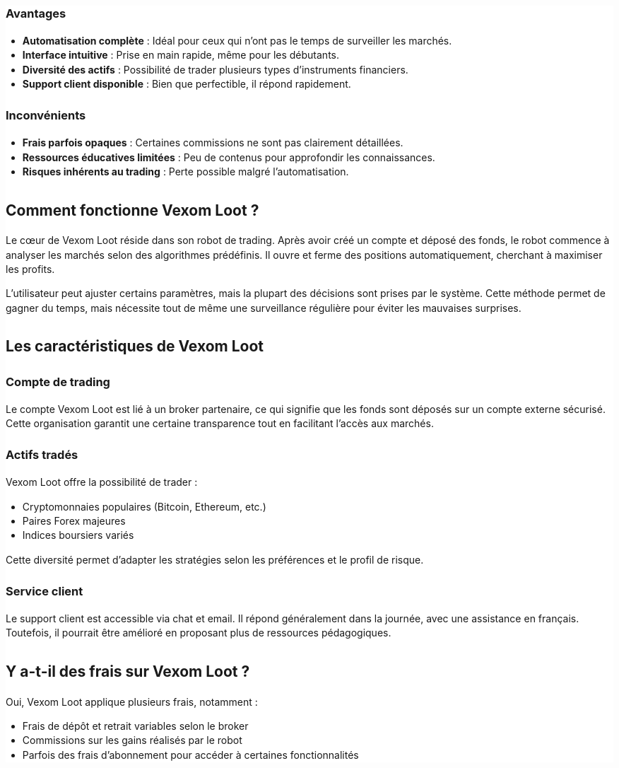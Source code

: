 ### Avantages

- **Automatisation complète** : Idéal pour ceux qui n’ont pas le temps de surveiller les marchés.
- **Interface intuitive** : Prise en main rapide, même pour les débutants.
- **Diversité des actifs** : Possibilité de trader plusieurs types d’instruments financiers.
- **Support client disponible** : Bien que perfectible, il répond rapidement.

### Inconvénients

- **Frais parfois opaques** : Certaines commissions ne sont pas clairement détaillées.
- **Ressources éducatives limitées** : Peu de contenus pour approfondir les connaissances.
- **Risques inhérents au trading** : Perte possible malgré l’automatisation.

## Comment fonctionne Vexom Loot ?

Le cœur de Vexom Loot réside dans son robot de trading. Après avoir créé un compte et déposé des fonds, le robot commence à analyser les marchés selon des algorithmes prédéfinis. Il ouvre et ferme des positions automatiquement, cherchant à maximiser les profits.

L’utilisateur peut ajuster certains paramètres, mais la plupart des décisions sont prises par le système. Cette méthode permet de gagner du temps, mais nécessite tout de même une surveillance régulière pour éviter les mauvaises surprises.

## Les caractéristiques de Vexom Loot

### Compte de trading

Le compte Vexom Loot est lié à un broker partenaire, ce qui signifie que les fonds sont déposés sur un compte externe sécurisé. Cette organisation garantit une certaine transparence tout en facilitant l’accès aux marchés.

### Actifs tradés

Vexom Loot offre la possibilité de trader :

- Cryptomonnaies populaires (Bitcoin, Ethereum, etc.)
- Paires Forex majeures
- Indices boursiers variés

Cette diversité permet d’adapter les stratégies selon les préférences et le profil de risque.

### Service client

Le support client est accessible via chat et email. Il répond généralement dans la journée, avec une assistance en français. Toutefois, il pourrait être amélioré en proposant plus de ressources pédagogiques.

## Y a-t-il des frais sur Vexom Loot ?

Oui, Vexom Loot applique plusieurs frais, notamment :

- Frais de dépôt et retrait variables selon le broker
- Commissions sur les gains réalisés par le robot
- Parfois des frais d’abonnement pour accéder à certaines fonctionnalités
